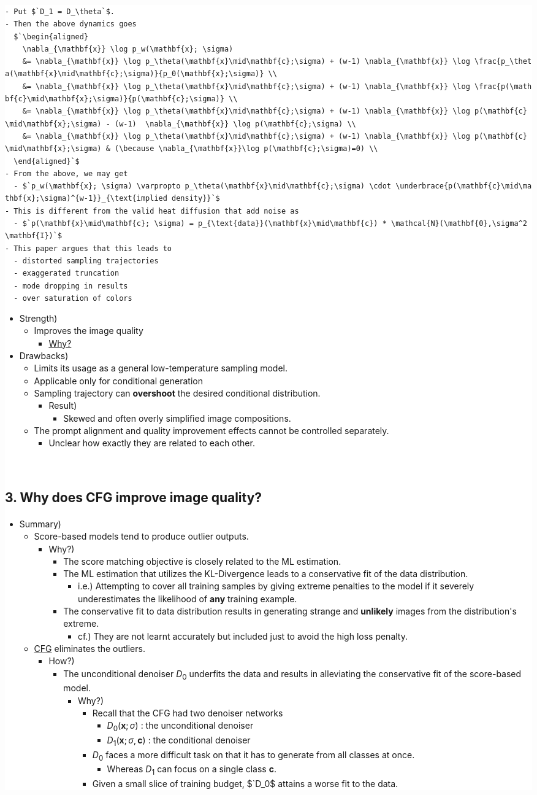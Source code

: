     - Put $`D_1 = D_\theta`$.
    - Then the above dynamics goes   
      $`\begin{aligned}
        \nabla_{\mathbf{x}} \log p_w(\mathbf{x}; \sigma) 
        &= \nabla_{\mathbf{x}} \log p_\theta(\mathbf{x}\mid\mathbf{c};\sigma) + (w-1) \nabla_{\mathbf{x}} \log \frac{p_\theta(\mathbf{x}\mid\mathbf{c};\sigma)}{p_0(\mathbf{x};\sigma)} \\
        &= \nabla_{\mathbf{x}} \log p_\theta(\mathbf{x}\mid\mathbf{c};\sigma) + (w-1) \nabla_{\mathbf{x}} \log \frac{p(\mathbf{c}\mid\mathbf{x};\sigma)}{p(\mathbf{c};\sigma)} \\
        &= \nabla_{\mathbf{x}} \log p_\theta(\mathbf{x}\mid\mathbf{c};\sigma) + (w-1) \nabla_{\mathbf{x}} \log p(\mathbf{c}\mid\mathbf{x};\sigma) - (w-1)  \nabla_{\mathbf{x}} \log p(\mathbf{c};\sigma) \\
        &= \nabla_{\mathbf{x}} \log p_\theta(\mathbf{x}\mid\mathbf{c};\sigma) + (w-1) \nabla_{\mathbf{x}} \log p(\mathbf{c}\mid\mathbf{x};\sigma) & (\because \nabla_{\mathbf{x}}\log p(\mathbf{c};\sigma)=0) \\
      \end{aligned}`$
    - From the above, we may get 
      - $`p_w(\mathbf{x}; \sigma) \varpropto p_\theta(\mathbf{x}\mid\mathbf{c};\sigma) \cdot \underbrace{p(\mathbf{c}\mid\mathbf{x};\sigma)^{w-1}}_{\text{implied density}}`$
    - This is different from the valid heat diffusion that add noise as
      - $`p(\mathbf{x}\mid\mathbf{c}; \sigma) = p_{\text{data}}(\mathbf{x}\mid\mathbf{c}) * \mathcal{N}(\mathbf{0},\sigma^2\mathbf{I})`$
    - This paper argues that this leads to
      - distorted sampling trajectories
      - exaggerated truncation
      - mode dropping in results
      - over saturation of colors
- Strength)
  - Improves the image quality
    - [Why?](#3-why-does-cfg-improve-image-quality)
- Drawbacks)
  - Limits its usage as a general low-temperature sampling model.
  - Applicable only for conditional generation
  - Sampling trajectory can **overshoot** the desired conditional distribution.
    - Result)
      - Skewed and often overly simplified image compositions.
  - The prompt alignment and quality improvement effects cannot be controlled separately.
    - Unclear how exactly they are related to each other.


<br>

## 3. Why does CFG improve image quality?
- Summary)
  - Score-based models tend to produce outlier outputs.
    - Why?)
      - The score matching objective is closely related to the ML estimation.
      - The ML estimation that utilizes the KL-Divergence leads to a conservative fit of the data distribution.
        - i.e.) Attempting to cover all training samples by giving extreme penalties to the model if it severely underestimates the likelihood of **any** training example. 
      - The conservative fit to data distribution results in generating strange and **unlikely** images from the distribution's extreme.
        - cf.) They are not learnt accurately but included just to avoid the high loss penalty.
  - [CFG](#concept-classifier-free-guidance-cfg) eliminates the outliers.
    - How?)
      - The unconditional denoiser $`D_0`$ underfits the data and results in alleviating the conservative fit of the score-based model.
        - Why?)
          - Recall that the CFG had two denoiser networks
            - $`D_0(\mathbf{x};\sigma)`$ : the unconditional denoiser
            - $`D_1(\mathbf{x};\sigma,\mathbf{c})`$ : the conditional denoiser
          - $`D_0`$ faces a more difficult task on that it has to generate from all classes at once.
            - Whereas $`D_1`$ can focus on a single class $`\mathbf{c}`$.
          - Given a small slice of training budget, $`D_0$ attains a worse fit to the data.